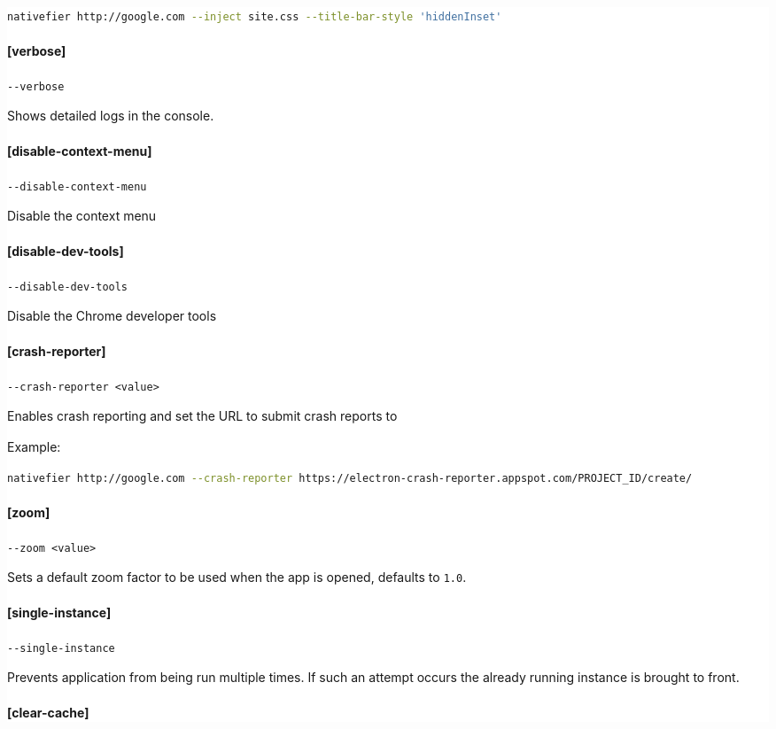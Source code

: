 ```sh
nativefier http://google.com --inject site.css --title-bar-style 'hiddenInset'
```

#### [verbose]

```
--verbose
```

Shows detailed logs in the console.

#### [disable-context-menu]

```
--disable-context-menu
```

Disable the context menu

#### [disable-dev-tools]

```
--disable-dev-tools
```

Disable the Chrome developer tools

#### [crash-reporter]

```
--crash-reporter <value>
```

Enables crash reporting and set the URL to submit crash reports to

Example:

```bash
nativefier http://google.com --crash-reporter https://electron-crash-reporter.appspot.com/PROJECT_ID/create/
```

#### [zoom]

```
--zoom <value>
```

Sets a default zoom factor to be used when the app is opened, defaults to `1.0`.

#### [single-instance]

```
--single-instance
```

Prevents application from being run multiple times. If such an attempt occurs the already running instance is brought to front.

#### [clear-cache]
